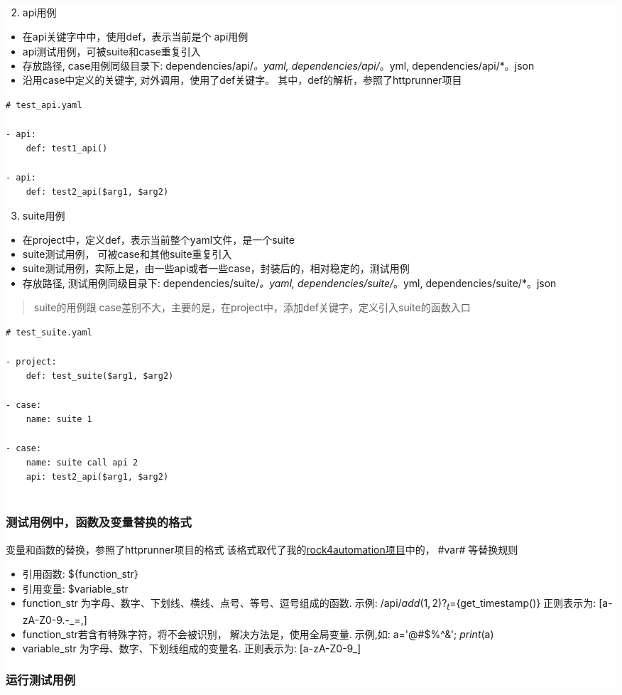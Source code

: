 2. api用例 

- 在api关键字中中，使用def，表示当前是个 api用例
- api测试用例，可被suite和case重复引入
- 存放路径, case用例同级目录下:  dependencies/api/*。yaml, dependencies/api/*。yml, dependencies/api/*。json
- 沿用case中定义的关键字, 对外调用，使用了def关键字。 其中，def的解析，参照了httprunner项目

```
# test_api.yaml
    
- api:    
    def: test1_api()

- api:    
    def: test2_api($arg1, $arg2)    
```

    
3. suite用例

- 在project中，定义def，表示当前整个yaml文件，是一个suite
- suite测试用例， 可被case和其他suite重复引入
- suite测试用例，实际上是，由一些api或者一些case，封装后的，相对稳定的，测试用例
- 存放路径, 测试用例同级目录下:  dependencies/suite/*。yaml, dependencies/suite/*。yml, dependencies/suite/*。json

> suite的用例跟 case差别不大，主要的是，在project中，添加def关键字，定义引入suite的函数入口

```
# test_suite.yaml

- project:
    def: test_suite($arg1, $arg2)
            
- case:
    name: suite 1
    
- case:    
    name: suite call api 2
    api: test2_api($arg1, $arg2) 
    
```

### 测试用例中，函数及变量替换的格式

变量和函数的替换，参照了httprunner项目的格式   该格式取代了我的[rock4automation项目](https://github.com/RockFeng0/rock4automation)中的， #var# 等替换规则

- 引用函数:   ${function_str}
- 引用变量:   $variable_str
- function_str 为字母、数字、下划线、横线、点号、等号、逗号组成的函数. 示例:  /api/${add(1, 2)}?_t=${get_timestamp()}   正则表示为: [a-zA-Z0-9.-_=,]
- function_str若含有特殊字符，将不会被识别， 解决方法是，使用全局变量.   示例,如:  a='@#$%^&'; $print($a)
- variable_str 为字母、数字、下划线组成的变量名.  正则表示为:  [a-zA-Z0-9_]  

### 运行测试用例
